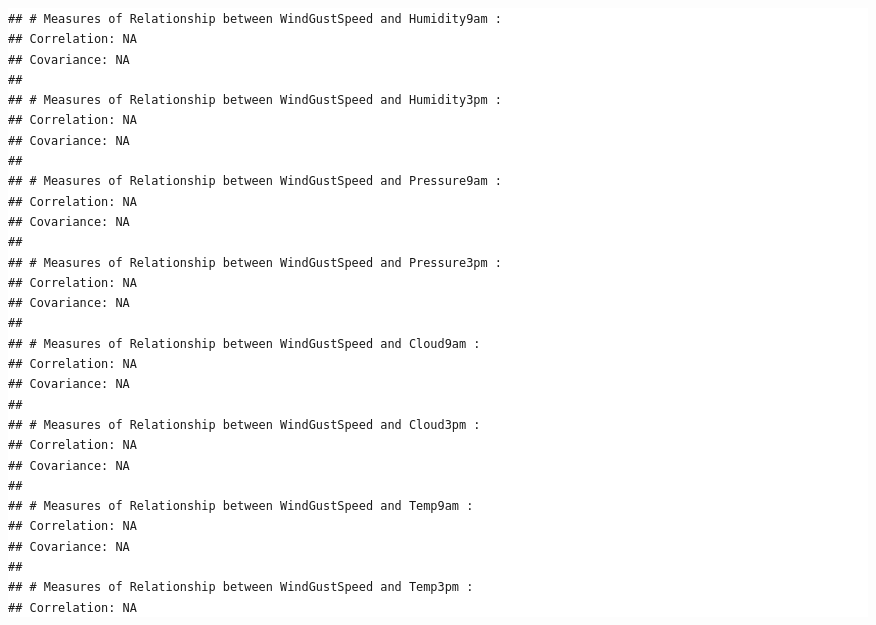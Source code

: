     ## # Measures of Relationship between WindGustSpeed and Humidity9am :
    ## Correlation: NA 
    ## Covariance: NA 
    ## 
    ## # Measures of Relationship between WindGustSpeed and Humidity3pm :
    ## Correlation: NA 
    ## Covariance: NA 
    ## 
    ## # Measures of Relationship between WindGustSpeed and Pressure9am :
    ## Correlation: NA 
    ## Covariance: NA 
    ## 
    ## # Measures of Relationship between WindGustSpeed and Pressure3pm :
    ## Correlation: NA 
    ## Covariance: NA 
    ## 
    ## # Measures of Relationship between WindGustSpeed and Cloud9am :
    ## Correlation: NA 
    ## Covariance: NA 
    ## 
    ## # Measures of Relationship between WindGustSpeed and Cloud3pm :
    ## Correlation: NA 
    ## Covariance: NA 
    ## 
    ## # Measures of Relationship between WindGustSpeed and Temp9am :
    ## Correlation: NA 
    ## Covariance: NA 
    ## 
    ## # Measures of Relationship between WindGustSpeed and Temp3pm :
    ## Correlation: NA 